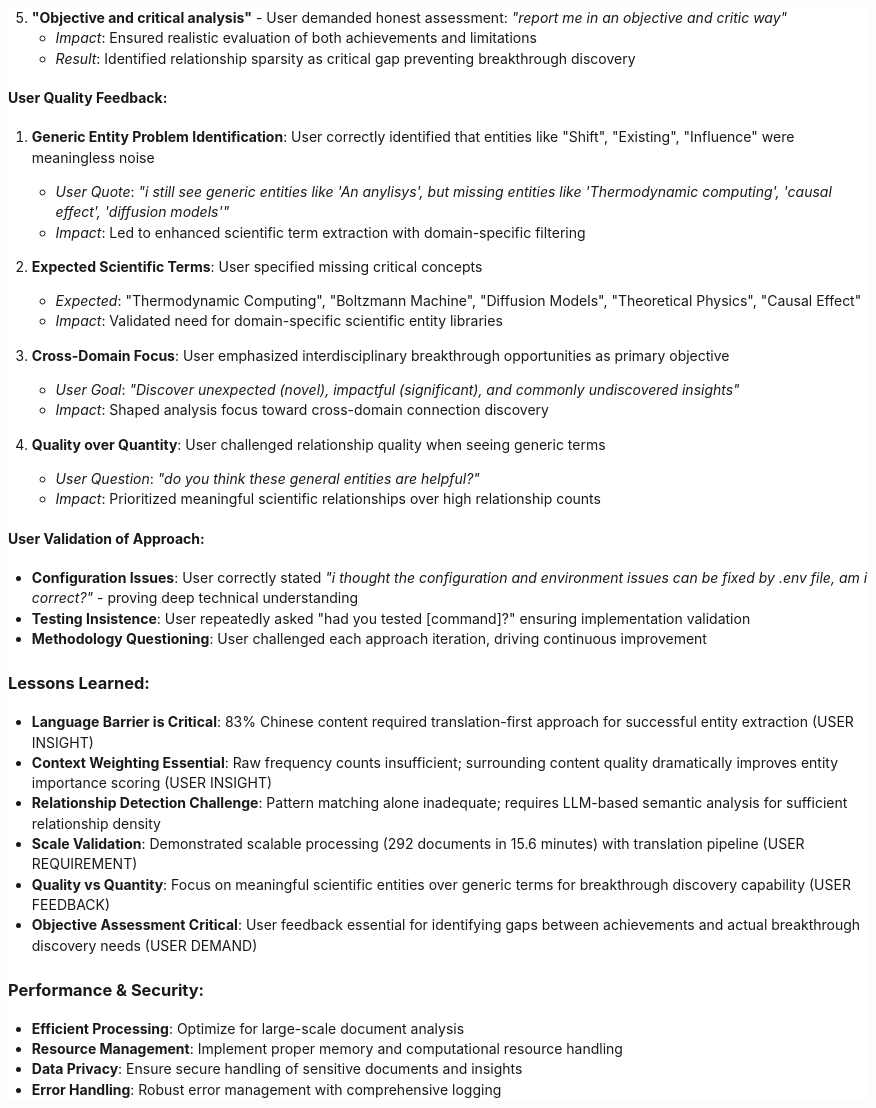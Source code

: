 5. **"Objective and critical analysis"** - User demanded honest assessment: *"report me in an objective and critic way"*
   - *Impact*: Ensured realistic evaluation of both achievements and limitations
   - *Result*: Identified relationship sparsity as critical gap preventing breakthrough discovery

#### **User Quality Feedback:**
1. **Generic Entity Problem Identification**: User correctly identified that entities like "Shift", "Existing", "Influence" were meaningless noise
   - *User Quote*: *"i still see generic entities like 'An anylisys', but missing entities like 'Thermodynamic computing', 'causal effect', 'diffusion models'"*
   - *Impact*: Led to enhanced scientific term extraction with domain-specific filtering

2. **Expected Scientific Terms**: User specified missing critical concepts
   - *Expected*: "Thermodynamic Computing", "Boltzmann Machine", "Diffusion Models", "Theoretical Physics", "Causal Effect"
   - *Impact*: Validated need for domain-specific scientific entity libraries

3. **Cross-Domain Focus**: User emphasized interdisciplinary breakthrough opportunities as primary objective
   - *User Goal*: *"Discover unexpected (novel), impactful (significant), and commonly undiscovered insights"*
   - *Impact*: Shaped analysis focus toward cross-domain connection discovery

4. **Quality over Quantity**: User challenged relationship quality when seeing generic terms
   - *User Question*: *"do you think these general entities are helpful?"*
   - *Impact*: Prioritized meaningful scientific relationships over high relationship counts

#### **User Validation of Approach:**
- **Configuration Issues**: User correctly stated *"i thought the configuration and environment issues can be fixed by .env file, am i correct?"* - proving deep technical understanding
- **Testing Insistence**: User repeatedly asked "had you tested [command]?" ensuring implementation validation
- **Methodology Questioning**: User challenged each approach iteration, driving continuous improvement

### Lessons Learned:
- **Language Barrier is Critical**: 83% Chinese content required translation-first approach for successful entity extraction (USER INSIGHT)
- **Context Weighting Essential**: Raw frequency counts insufficient; surrounding content quality dramatically improves entity importance scoring (USER INSIGHT)
- **Relationship Detection Challenge**: Pattern matching alone inadequate; requires LLM-based semantic analysis for sufficient relationship density
- **Scale Validation**: Demonstrated scalable processing (292 documents in 15.6 minutes) with translation pipeline (USER REQUIREMENT)
- **Quality vs Quantity**: Focus on meaningful scientific entities over generic terms for breakthrough discovery capability (USER FEEDBACK)
- **Objective Assessment Critical**: User feedback essential for identifying gaps between achievements and actual breakthrough discovery needs (USER DEMAND)

### Performance & Security:
- **Efficient Processing**: Optimize for large-scale document analysis
- **Resource Management**: Implement proper memory and computational resource handling
- **Data Privacy**: Ensure secure handling of sensitive documents and insights
- **Error Handling**: Robust error management with comprehensive logging
